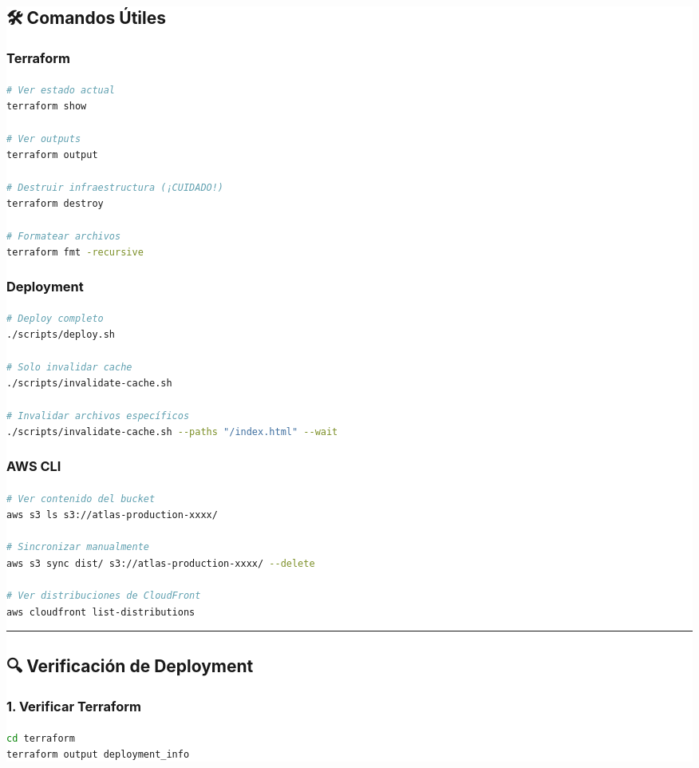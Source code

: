 
## 🛠️ Comandos Útiles

### **Terraform**
```bash
# Ver estado actual
terraform show

# Ver outputs
terraform output

# Destruir infraestructura (¡CUIDADO!)
terraform destroy

# Formatear archivos
terraform fmt -recursive
```

### **Deployment**
```bash
# Deploy completo
./scripts/deploy.sh

# Solo invalidar cache
./scripts/invalidate-cache.sh

# Invalidar archivos específicos
./scripts/invalidate-cache.sh --paths "/index.html" --wait
```

### **AWS CLI**
```bash
# Ver contenido del bucket
aws s3 ls s3://atlas-production-xxxx/

# Sincronizar manualmente
aws s3 sync dist/ s3://atlas-production-xxxx/ --delete

# Ver distribuciones de CloudFront
aws cloudfront list-distributions
```

---

## 🔍 Verificación de Deployment

### **1. Verificar Terraform**
```bash
cd terraform
terraform output deployment_info
```
